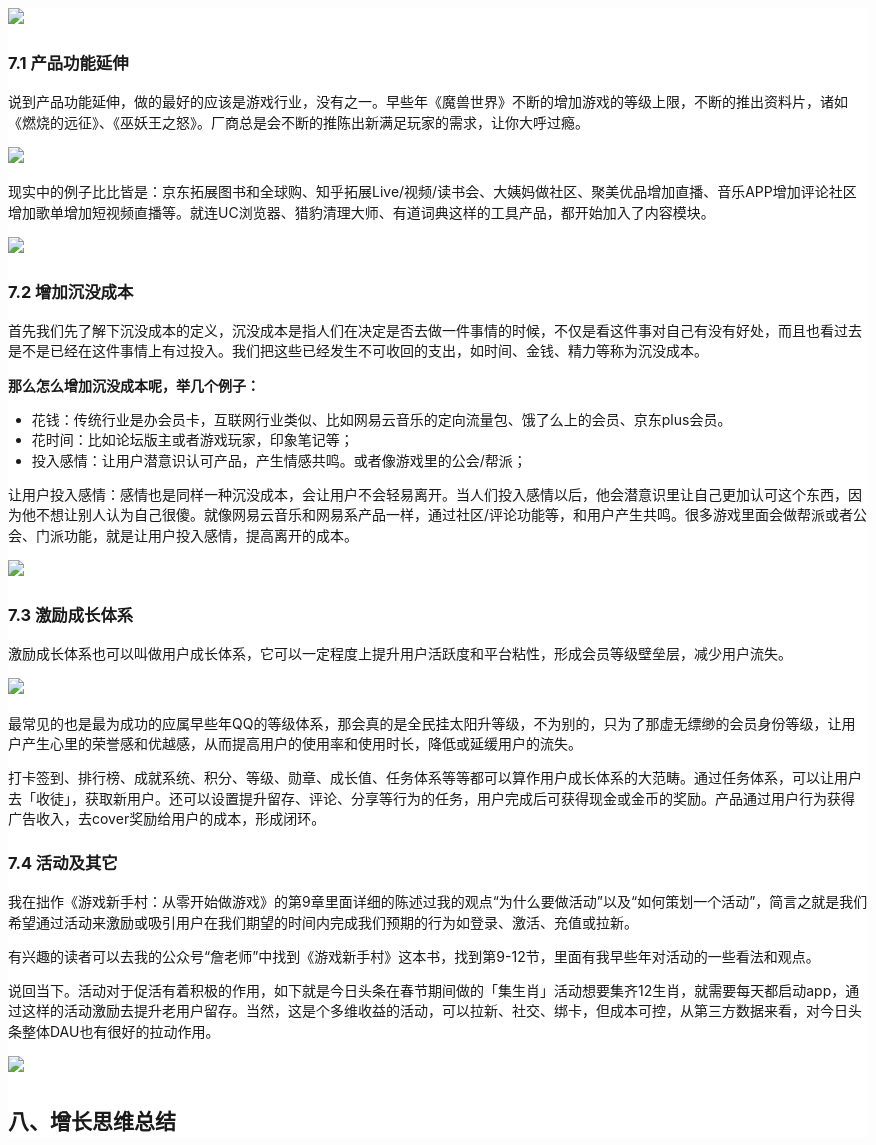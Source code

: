 ![](https://image.woshipm.com/2024/05/16/97c922fe-138d-11ef-91b1-00163e0b5ff3.png)

### 7.1 产品功能延伸

说到产品功能延伸，做的最好的应该是游戏行业，没有之一。早些年《魔兽世界》不断的增加游戏的等级上限，不断的推出资料片，诸如《燃烧的远征》、《巫妖王之怒》。厂商总是会不断的推陈出新满足玩家的需求，让你大呼过瘾。

![](https://image.woshipm.com/2024/05/16/9ea7299a-138d-11ef-91b1-00163e0b5ff3.jpg)

现实中的例子比比皆是：京东拓展图书和全球购、知乎拓展Live/视频/读书会、大姨妈做社区、聚美优品增加直播、音乐APP增加评论社区增加歌单增加短视频直播等。就连UC浏览器、猎豹清理大师、有道词典这样的工具产品，都开始加入了内容模块。

![](https://image.woshipm.com/wp-files/2024/05/sSPmrBFxI2dNpt0Ays6q.png)

### 7.2 增加沉没成本

首先我们先了解下沉没成本的定义，沉没成本是指人们在决定是否去做一件事情的时候，不仅是看这件事对自己有没有好处，而且也看过去是不是已经在这件事情上有过投入。我们把这些已经发生不可收回的支出，如时间、金钱、精力等称为沉没成本。

****那么怎么增加沉没成本呢，举几个例子：****

*   花钱：传统行业是办会员卡，互联网行业类似、比如网易云音乐的定向流量包、饿了么上的会员、京东plus会员。
*   花时间：比如论坛版主或者游戏玩家，印象笔记等；
*   投入感情：让用户潜意识认可产品，产生情感共鸣。或者像游戏里的公会/帮派；

让用户投入感情：感情也是同样一种沉没成本，会让用户不会轻易离开。当人们投入感情以后，他会潜意识里让自己更加认可这个东西，因为他不想让别人认为自己很傻。就像网易云音乐和网易系产品一样，通过社区/评论功能等，和用户产生共鸣。很多游戏里面会做帮派或者公会、门派功能，就是让用户投入感情，提高离开的成本。

![](https://image.woshipm.com/2024/05/16/b7724928-138d-11ef-ac0b-00163e0b5ff3.png)

### 7.3 激励成长体系

激励成长体系也可以叫做用户成长体系，它可以一定程度上提升用户活跃度和平台粘性，形成会员等级壁垒层，减少用户流失。

![](https://image.woshipm.com/2024/05/16/bf842122-138d-11ef-ac0b-00163e0b5ff3.png)

最常见的也是最为成功的应属早些年QQ的等级体系，那会真的是全民挂太阳升等级，不为别的，只为了那虚无缥缈的会员身份等级，让用户产生心里的荣誉感和优越感，从而提高用户的使用率和使用时长，降低或延缓用户的流失。

打卡签到、排行榜、成就系统、积分、等级、勋章、成长值、任务体系等等都可以算作用户成长体系的大范畴。通过任务体系，可以让用户去「收徒」，获取新用户。还可以设置提升留存、评论、分享等行为的任务，用户完成后可获得现金或金币的奖励。产品通过用户行为获得广告收入，去cover奖励给用户的成本，形成闭环。

### 7.4 活动及其它

我在拙作《游戏新手村：从零开始做游戏》的第9章里面详细的陈述过我的观点“为什么要做活动”以及“如何策划一个活动”，简言之就是我们希望通过活动来激励或吸引用户在我们期望的时间内完成我们预期的行为如登录、激活、充值或拉新。

有兴趣的读者可以去我的公众号“詹老师”中找到《游戏新手村》这本书，找到第9-12节，里面有我早些年对活动的一些看法和观点。

说回当下。活动对于促活有着积极的作用，如下就是今日头条在春节期间做的「集生肖」活动想要集齐12生肖，就需要每天都启动app，通过这样的活动激励去提升老用户留存。当然，这是个多维收益的活动，可以拉新、社交、绑卡，但成本可控，从第三方数据来看，对今日头条整体DAU也有很好的拉动作用。

![](https://image.woshipm.com/2024/05/16/c9c6e50c-138d-11ef-91b1-00163e0b5ff3.png)

## 八、增长思维总结
